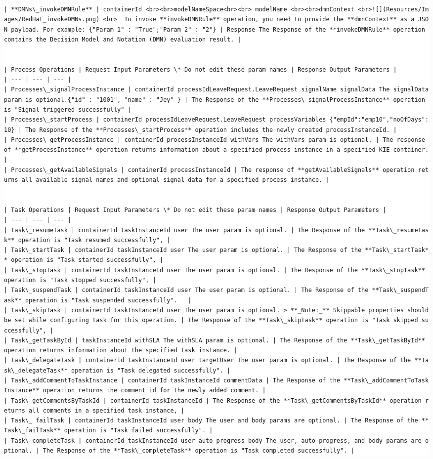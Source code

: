     | **DMNs\_invokeDMNRule** | containerId <br><br>modelNameSpace<br><br> modelName <br><br>dmnContext <br>![](Resources/Images/RedHat_invokeDMNs.png) <br>  To invoke **invokeDMNRule** operation, you need to provide the **dmnContext** as a JSON payload. For example: {"Param 1" : "True";"Param 2" : "2"} | Response The Response of the **invokeDMNRule** operation contains the Decision Model and Notation (DMN) evaluation result. |
    
      
    | Process Operations | Request Input Parameters \* Do not edit these param names | Response Output Parameters |
    | --- | --- | --- |
    | Processes\_signalProcessInstance | containerId processIdLeaveRequest.LeaveRequest signalName signalData The signalData param is optional.{"id" : "1001", "name" : "Jey" } | The Response of the **Processes\_signalProcessInstance** operation is "Signal triggered successfully" |
    | Processes\_startProcess | containerId processIdLeaveRequest.LeaveRequest processVariables {"empId":"emp10","noOfDays":10} | The Response of the **Processes\_startProcess** operation includes the newly created processInstanceId. |
    | Processes\_getProcessInstance | containerId processInstanceId withVars The withVars param is optional. | The response of **getProcessInstance** operation returns information about a specified process instance in a specified KIE container. |
    | Processes\_getAvailableSignals | containerId processInstanceId | The response of **getAvailableSignals** operation returns all available signal names and optional signal data for a specified process instance. |
    
      
    | Task Operations | Request Input Parameters \* Do not edit these param names | Response Output Parameters |
    | --- | --- | --- |
    | Task\_resumeTask | containerId taskInstanceId user The user param is optional. | The Response of the **Task\_resumeTask** operation is "Task resumed successfully", |
    | Task\_startTask | containerId taskInstanceId user The user param is optional. | The Response of the **Task\_startTask** operation is "Task started successfully", |
    | Task\_stopTask | containerId taskInstanceId user The user param is optional. | The Response of the **Task\_stopTask** operation is "Task stopped successfully", |
    | Task\_suspendTask | containerId taskInstanceId user The user param is optional. | The Response of the **Task\_suspendTask** operation is "Task suspended successfully".   |
    | Task\_skipTask | containerId taskInstanceId user The user param is optional. > **_Note:_** Skippable properties should be set while configuring task for this operation. | The Response of the **Task\_skipTask** operation is "Task skipped successfully", |
    | Task\_getTaskById | taskInstanceId withSLA The withSLA param is optional. | The Response of the **Task\_getTaskById** operation returns information about the specified task instance. |
    | Task\_delegateTask | containerId taskInstanceId user targetUser The user param is optional. | The Response of the **Task\_delegateTask** operation is "Task delegated successfully". |
    | Task\_addCommentToTaskInstance | containerId taskInstanceId commentData | The Response of the **Task\_addCommentToTaskInstance** operation returns the comment id for the newly added comment. |
    | Task\_getCommentsByTaskId | containerId taskInstanceId | The Response of the **Task\_getCommentsByTaskId** operation returns all comments in a specified task instance, |
    | Task\_ failTask | containerId taskInstanceId user body The user and body params are optional. | The Response of the **Task\_failTask** operation is "Task failed successfully". |
    | Task\_completeTask | containerId taskInstanceId user auto-progress body The user, auto-progress, and body params are optional. | The Response of the **Task\_completeTask** operation is "Task completed successfully". |
    